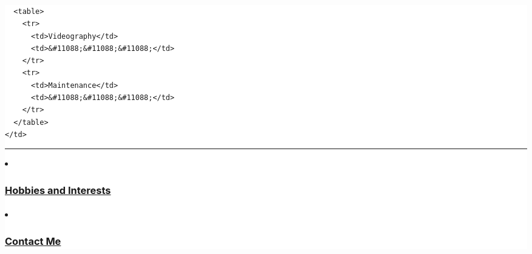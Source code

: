       <table>
        <tr>
          <td>Videography</td>
          <td>&#11088;&#11088;&#11088;</td>
        </tr>
        <tr>
          <td>Maintenance</td>
          <td>&#11088;&#11088;&#11088;</td>
        </tr>
      </table>
    </td>
  </tr>
</table>
<hr>
<li>
  <h3><a href="hobbies.html">Hobbies and Interests</a></h3>
</li>
<li>
  <h3><a href="contactme.html">Contact Me</a></h3>
</li>
</ul>
</html>
